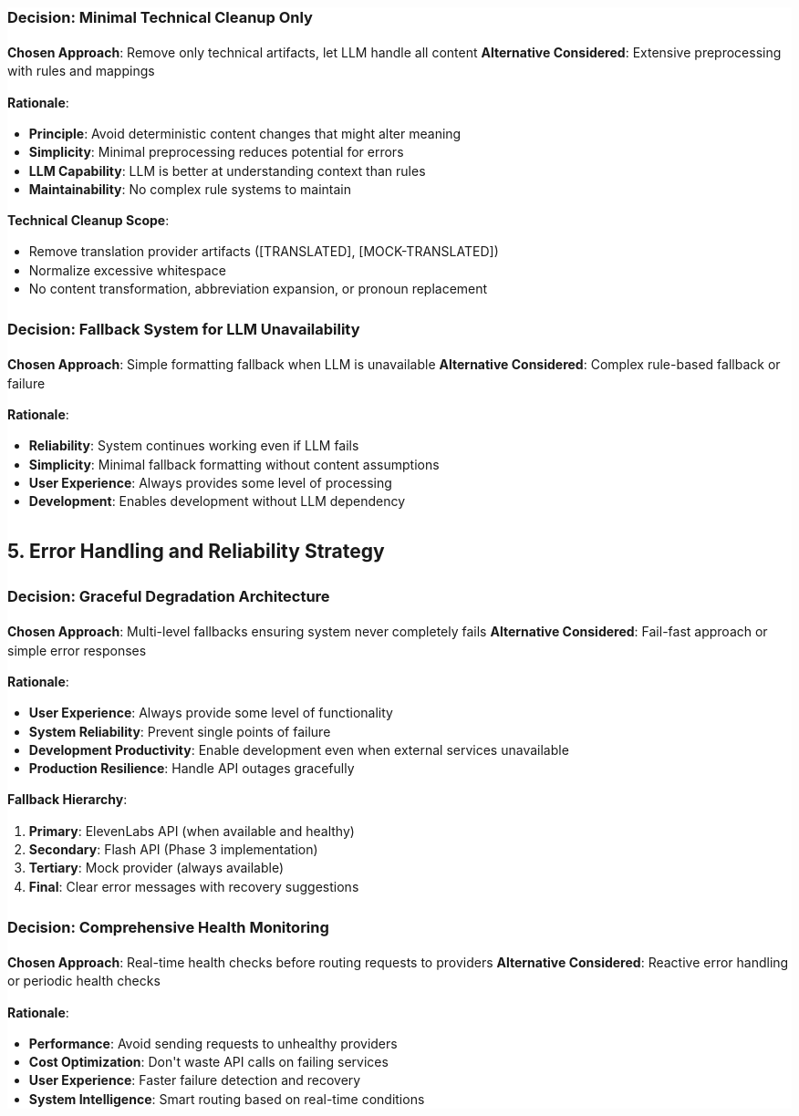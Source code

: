 ### Decision: Minimal Technical Cleanup Only
**Chosen Approach**: Remove only technical artifacts, let LLM handle all content
**Alternative Considered**: Extensive preprocessing with rules and mappings

**Rationale**:
- **Principle**: Avoid deterministic content changes that might alter meaning
- **Simplicity**: Minimal preprocessing reduces potential for errors
- **LLM Capability**: LLM is better at understanding context than rules
- **Maintainability**: No complex rule systems to maintain

**Technical Cleanup Scope**:
- Remove translation provider artifacts ([TRANSLATED], [MOCK-TRANSLATED])
- Normalize excessive whitespace
- No content transformation, abbreviation expansion, or pronoun replacement

### Decision: Fallback System for LLM Unavailability
**Chosen Approach**: Simple formatting fallback when LLM is unavailable
**Alternative Considered**: Complex rule-based fallback or failure

**Rationale**:
- **Reliability**: System continues working even if LLM fails
- **Simplicity**: Minimal fallback formatting without content assumptions
- **User Experience**: Always provides some level of processing
- **Development**: Enables development without LLM dependency

## 5. Error Handling and Reliability Strategy

### Decision: Graceful Degradation Architecture
**Chosen Approach**: Multi-level fallbacks ensuring system never completely fails
**Alternative Considered**: Fail-fast approach or simple error responses

**Rationale**:
- **User Experience**: Always provide some level of functionality
- **System Reliability**: Prevent single points of failure
- **Development Productivity**: Enable development even when external services unavailable
- **Production Resilience**: Handle API outages gracefully

**Fallback Hierarchy**:
1. **Primary**: ElevenLabs API (when available and healthy)
2. **Secondary**: Flash API (Phase 3 implementation)
3. **Tertiary**: Mock provider (always available)
4. **Final**: Clear error messages with recovery suggestions

### Decision: Comprehensive Health Monitoring
**Chosen Approach**: Real-time health checks before routing requests to providers
**Alternative Considered**: Reactive error handling or periodic health checks

**Rationale**:
- **Performance**: Avoid sending requests to unhealthy providers
- **Cost Optimization**: Don't waste API calls on failing services
- **User Experience**: Faster failure detection and recovery
- **System Intelligence**: Smart routing based on real-time conditions
